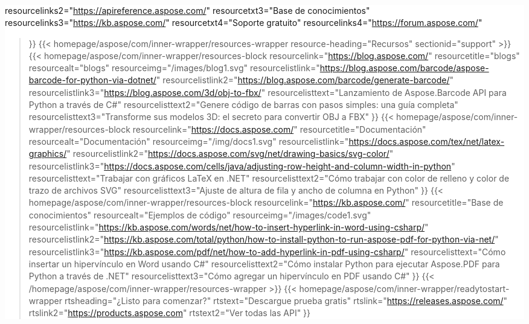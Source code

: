 resourcelinks2="https://apireference.aspose.com/"
resourcetxt3="Base de conocimientos"
resourcelinks3="https://kb.aspose.com/"
resourcetxt4="Soporte gratuito"
resourcelinks4="https://forum.aspose.com/"
>}}
{{< homepage/aspose/com/inner-wrapper/resources-wrapper
resource-heading="Recursos"
sectionid="support" >}}
{{< homepage/aspose/com/inner-wrapper/resources-block
resourcelink="https://blog.aspose.com/"
resourcetitle="blogs"
resourcealt="blogs"
resourceimg="/images/blog1.svg"
resourcelistlink="https://blog.aspose.com/barcode/aspose-barcode-for-python-via-dotnet/"
resourcelistlink2="https://blog.aspose.com/barcode/generate-barcode/"
resourcelistlink3="https://blog.aspose.com/3d/obj-to-fbx/"
resourcelisttext="Lanzamiento de Aspose.Barcode API para Python a través de C#"
resourcelisttext2="Genere código de barras con pasos simples: una guía completa"
resourcelisttext3="Transforme sus modelos 3D: el secreto para convertir OBJ a FBX"
>}}
{{< homepage/aspose/com/inner-wrapper/resources-block
resourcelink="https://docs.aspose.com/"
resourcetitle="Documentación"
resourcealt="Documentación"
resourceimg="/img/docs1.svg"
resourcelistlink="https://docs.aspose.com/tex/net/latex-graphics/"
resourcelistlink2="https://docs.aspose.com/svg/net/drawing-basics/svg-color/"
resourcelistlink3="https://docs.aspose.com/cells/java/adjusting-row-height-and-column-width-in-python"
resourcelisttext="Trabajar con gráficos LaTeX en .NET"
resourcelisttext2="Cómo trabajar con color de relleno y color de trazo de archivos SVG"
resourcelisttext3="Ajuste de altura de fila y ancho de columna en Python"
>}}
{{< homepage/aspose/com/inner-wrapper/resources-block resourcelink="https://kb.aspose.com/"
resourcetitle="Base de conocimientos"
resourcealt="Ejemplos de código"
resourceimg="/images/code1.svg"
resourcelistlink="https://kb.aspose.com/words/net/how-to-insert-hyperlink-in-word-using-csharp/"
resourcelistlink2="https://kb.aspose.com/total/python/how-to-install-python-to-run-aspose-pdf-for-python-via-net/"
resourcelistlink3="https://kb.aspose.com/pdf/net/how-to-add-hyperlink-in-pdf-using-csharp/"
resourcelisttext="Cómo insertar un hipervínculo en Word usando C#"
resourcelisttext2="Cómo instalar Python para ejecutar Aspose.PDF para Python a través de .NET"
resourcelisttext3="Cómo agregar un hipervínculo en PDF usando C#"
>}}
{{< /homepage/aspose/com/inner-wrapper/resources-wrapper >}}
{{< homepage/aspose/com/inner-wrapper/readytostart-wrapper
rtsheading="¿Listo para comenzar?"
rtstext="Descargue prueba gratis"
rtslink="https://releases.aspose.com/"
rtslink2="https://products.aspose.com"
rtstext2="Ver todas las API"
>}}
